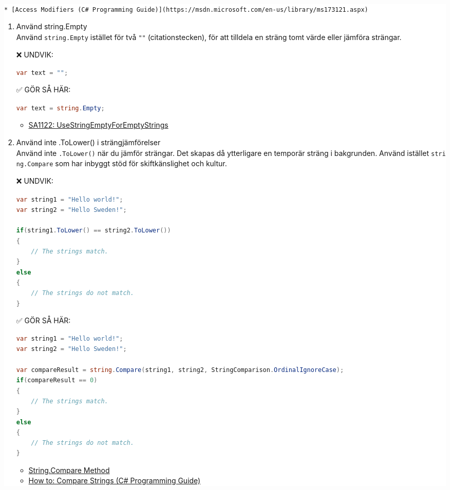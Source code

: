     * [Access Modifiers (C# Programming Guide)](https://msdn.microsoft.com/en-us/library/ms173121.aspx)  

1. Använd string.Empty  
Använd `string.Empty` istället för två `""` (citationstecken), för att tilldela en sträng tomt värde eller jämföra strängar. 

    &#x274C; UNDVIK:
    ```csharp
    var text = "";
    ```
    &#x2705; GÖR SÅ HÄR:
    ```csharp
    var text = string.Empty;
    ```
    * [SA1122: UseStringEmptyForEmptyStrings](http://stylecop.soyuz5.com/SA1122.html)  

1. Använd inte .ToLower() i strängjämförelser  
Använd inte `.ToLower()` när du jämför strängar. Det skapas då ytterligare en temporär sträng i bakgrunden. Använd istället `string.Compare` som har inbyggt stöd för skiftkänslighet och kultur.

    &#x274C; UNDVIK:
    ```csharp
    var string1 = "Hello world!";
    var string2 = "Hello Sweden!";
    
    if(string1.ToLower() == string2.ToLower())
    {
        // The strings match.
    }
    else
    {
        // The strings do not match.
    }
    ```
    &#x2705; GÖR SÅ HÄR:
    ```csharp
    var string1 = "Hello world!";
    var string2 = "Hello Sweden!";
    
    var compareResult = string.Compare(string1, string2, StringComparison.OrdinalIgnoreCase);
    if(compareResult == 0)
    {
        // The strings match.
    }
    else
    {
        // The strings do not match.
    }
    ```
    * [String.Compare Method](https://msdn.microsoft.com/en-us/library/system.string.compare(v=vs.110).aspx)
    * [How to: Compare Strings (C# Programming Guide)](https://msdn.microsoft.com/en-us/library/cc165449.aspx)  
